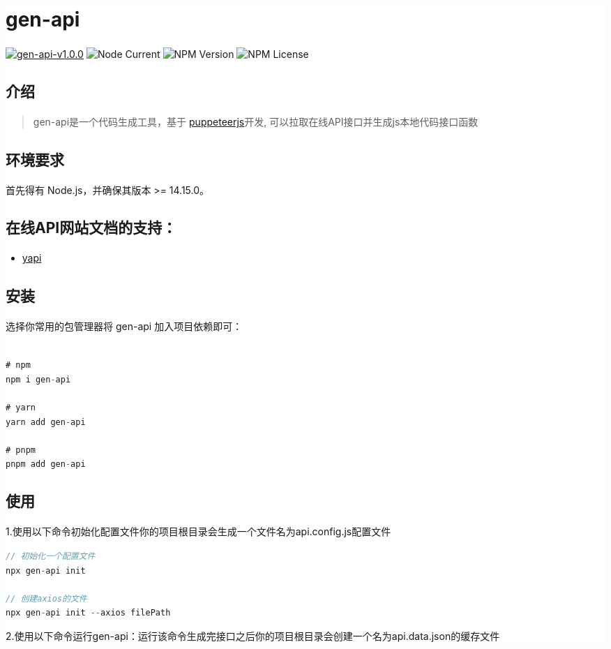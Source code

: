 # gen-api

[![gen-api-v1.0.0](https://img.shields.io/npm/dependency-version/%40yuanjinlin%2Fgen-api/%40yuanjinlin%2Fgen-api)](https://www.npmjs.com/package/@yuanjinlin/gen-api) ![Node Current](https://img.shields.io/node/v/%40yuanjinlin%2Fgen-api?logo=nodedotjs&color=blue)
![NPM Version](https://img.shields.io/npm/v/%40yuanjinlin%2Fgen-api?logo=npm) ![NPM License](https://img.shields.io/npm/l/%40yuanjinlin%2Fgen-api)


## 介绍

> <span style="color：#4569d4">gen-api</span>是一个代码生成工具，基于 [puppeteerjs](http://puppeteerjs.com/#?product=Puppeteer&version=puppeteer-v21.4.1)开发, 可以拉取在线API接口并生成js本地代码接口函数

## 环境要求

首先得有 Node.js，并确保其版本 >= 14.15.0。

## 在线API网站文档的支持：

- [yapi](http://api.doc.jiyou-tech.com/)

## 安装

选择你常用的包管理器将 <span style="color：#4569d4">gen-api</span> 加入项目依赖即可：

```javascript

# npm
npm i gen-api

# yarn
yarn add gen-api

# pnpm
pnpm add gen-api

```

## 使用

1.使用以下命令初始化配置文件你的项目根目录会生成一个文件名为api.config.js配置文件

```javascript
// 初始化一个配置文件
npx gen-api init

// 创建axios的文件
npx gen-api init --axios filePath
```

2.使用以下命令运行<span style="color：#4569d4">gen-api</span>：运行该命令生成完接口之后你的项目根目录会创建一个名为api.data.json的缓存文件

